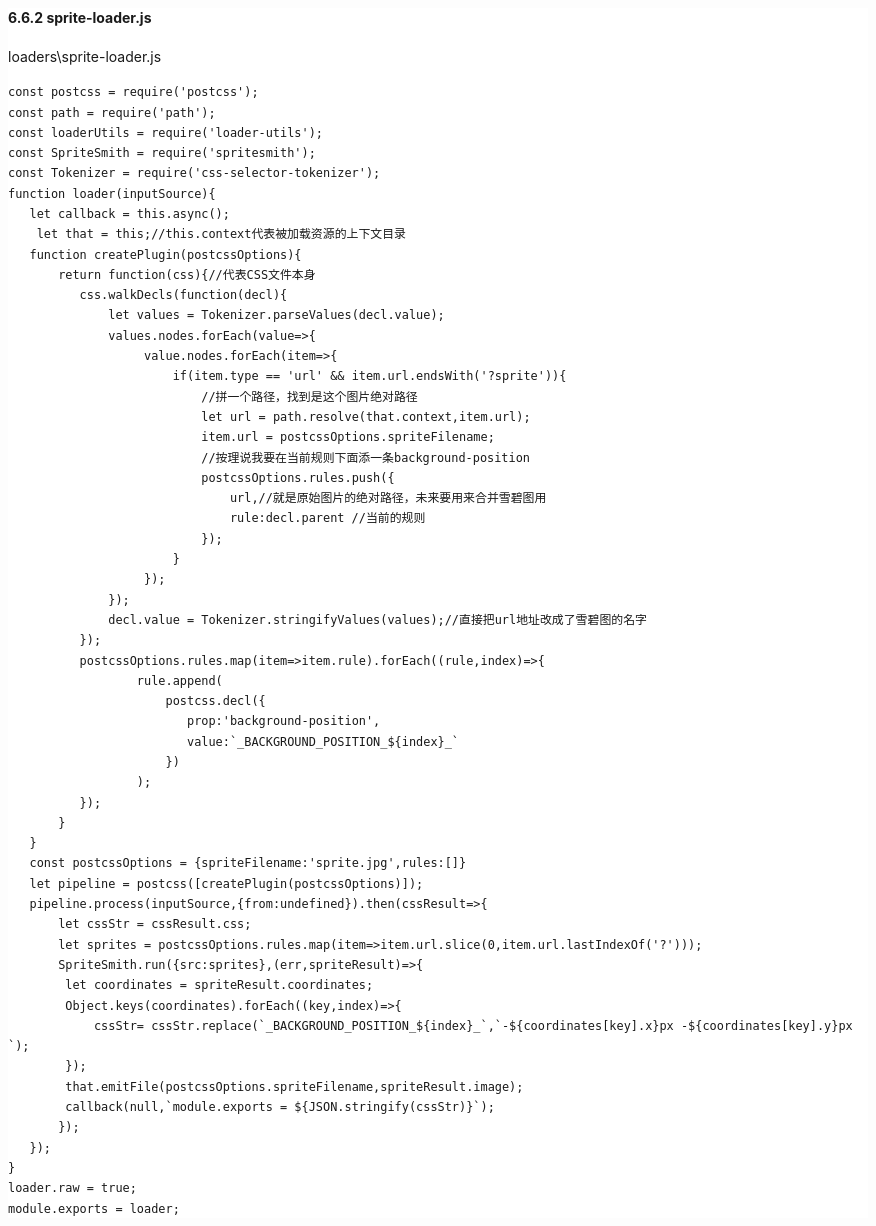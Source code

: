 #### 6.6.2 sprite-loader.js

loaders\\sprite-loader.js

```
const postcss = require('postcss');
const path = require('path');
const loaderUtils = require('loader-utils');
const SpriteSmith = require('spritesmith');
const Tokenizer = require('css-selector-tokenizer');
function loader(inputSource){
   let callback = this.async(); 
    let that = this;//this.context代表被加载资源的上下文目录
   function createPlugin(postcssOptions){
       return function(css){//代表CSS文件本身
          css.walkDecls(function(decl){
              let values = Tokenizer.parseValues(decl.value);
              values.nodes.forEach(value=>{
                   value.nodes.forEach(item=>{
                       if(item.type == 'url' && item.url.endsWith('?sprite')){
                           //拼一个路径，找到是这个图片绝对路径
                           let url = path.resolve(that.context,item.url);
                           item.url = postcssOptions.spriteFilename;
                           //按理说我要在当前规则下面添一条background-position
                           postcssOptions.rules.push({
                               url,//就是原始图片的绝对路径，未来要用来合并雪碧图用
                               rule:decl.parent //当前的规则
                           });
                       }
                   });
              });
              decl.value = Tokenizer.stringifyValues(values);//直接把url地址改成了雪碧图的名字
          });
          postcssOptions.rules.map(item=>item.rule).forEach((rule,index)=>{
                  rule.append(
                      postcss.decl({
                         prop:'background-position',
                         value:`_BACKGROUND_POSITION_${index}_`   
                      })
                  );
          });
       }
   }
   const postcssOptions = {spriteFilename:'sprite.jpg',rules:[]}
   let pipeline = postcss([createPlugin(postcssOptions)]);
   pipeline.process(inputSource,{from:undefined}).then(cssResult=>{
       let cssStr = cssResult.css;
       let sprites = postcssOptions.rules.map(item=>item.url.slice(0,item.url.lastIndexOf('?')));
       SpriteSmith.run({src:sprites},(err,spriteResult)=>{
        let coordinates = spriteResult.coordinates;
        Object.keys(coordinates).forEach((key,index)=>{
            cssStr= cssStr.replace(`_BACKGROUND_POSITION_${index}_`,`-${coordinates[key].x}px -${coordinates[key].y}px`);
        });
        that.emitFile(postcssOptions.spriteFilename,spriteResult.image);
        callback(null,`module.exports = ${JSON.stringify(cssStr)}`);
       });
   });
}
loader.raw = true;
module.exports = loader;

```
